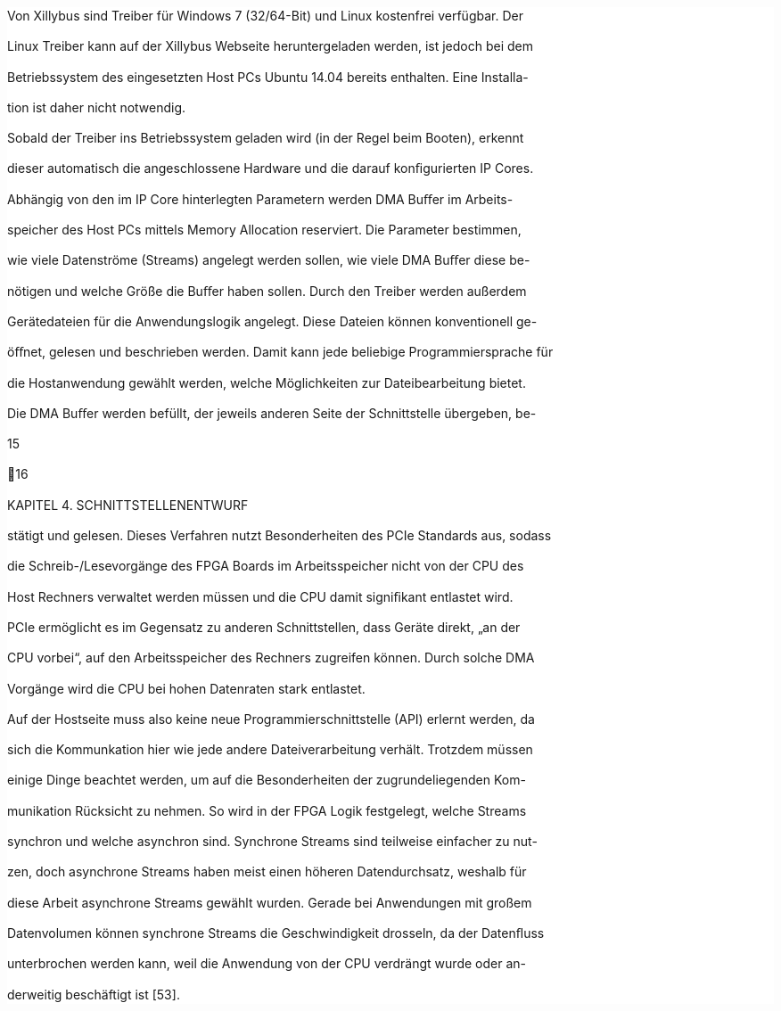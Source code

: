 Von Xillybus sind Treiber für Windows 7 (32/64-Bit) und Linux kostenfrei verfügbar. Der

Linux Treiber kann auf der Xillybus Webseite heruntergeladen werden, ist jedoch bei dem

Betriebssystem des eingesetzten Host PCs Ubuntu 14.04 bereits enthalten. Eine Installa-

tion ist daher nicht notwendig.

Sobald der Treiber ins Betriebssystem geladen wird (in der Regel beim Booten), erkennt

dieser automatisch die angeschlossene Hardware und die darauf konﬁgurierten IP Cores.

Abhängig von den im IP Core hinterlegten Parametern werden DMA Buﬀer im Arbeits-

speicher des Host PCs mittels Memory Allocation reserviert. Die Parameter bestimmen,

wie viele Datenströme (Streams) angelegt werden sollen, wie viele DMA Buﬀer diese be-

nötigen und welche Größe die Buﬀer haben sollen. Durch den Treiber werden außerdem

Gerätedateien für die Anwendungslogik angelegt. Diese Dateien können konventionell ge-

öﬀnet, gelesen und beschrieben werden. Damit kann jede beliebige Programmiersprache für

die Hostanwendung gewählt werden, welche Möglichkeiten zur Dateibearbeitung bietet.

Die DMA Buﬀer werden befüllt, der jeweils anderen Seite der Schnittstelle übergeben, be-

15

16

KAPITEL 4. SCHNITTSTELLENENTWURF

stätigt und gelesen. Dieses Verfahren nutzt Besonderheiten des PCIe Standards aus, sodass

die Schreib-/Lesevorgänge des FPGA Boards im Arbeitsspeicher nicht von der CPU des

Host Rechners verwaltet werden müssen und die CPU damit signiﬁkant entlastet wird.

PCIe ermöglicht es im Gegensatz zu anderen Schnittstellen, dass Geräte direkt, „an der

CPU vorbei“, auf den Arbeitsspeicher des Rechners zugreifen können. Durch solche DMA

Vorgänge wird die CPU bei hohen Datenraten stark entlastet.

Auf der Hostseite muss also keine neue Programmierschnittstelle (API) erlernt werden, da

sich die Kommunkation hier wie jede andere Dateiverarbeitung verhält. Trotzdem müssen

einige Dinge beachtet werden, um auf die Besonderheiten der zugrundeliegenden Kom-

munikation Rücksicht zu nehmen. So wird in der FPGA Logik festgelegt, welche Streams

synchron und welche asynchron sind. Synchrone Streams sind teilweise einfacher zu nut-

zen, doch asynchrone Streams haben meist einen höheren Datendurchsatz, weshalb für

diese Arbeit asynchrone Streams gewählt wurden. Gerade bei Anwendungen mit großem

Datenvolumen können synchrone Streams die Geschwindigkeit drosseln, da der Datenﬂuss

unterbrochen werden kann, weil die Anwendung von der CPU verdrängt wurde oder an-

derweitig beschäftigt ist [53].
